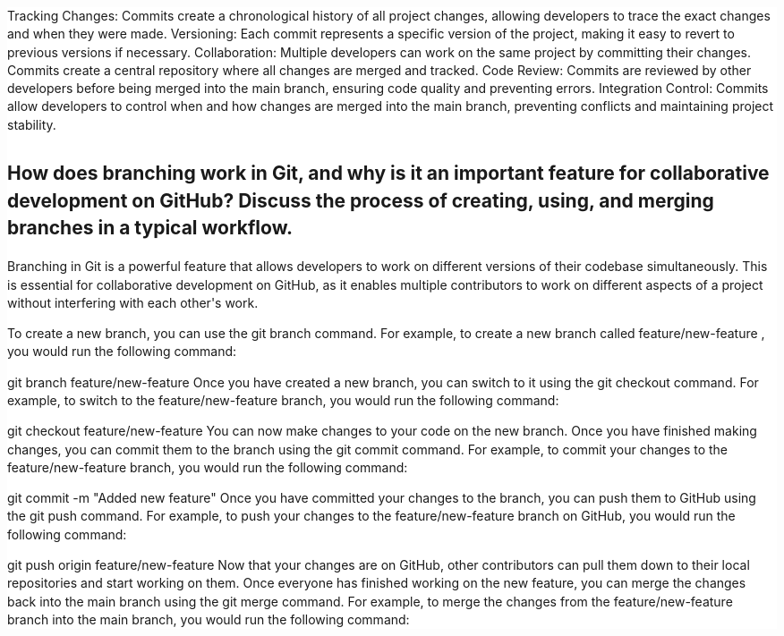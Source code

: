 Tracking Changes: Commits create a chronological history of all project changes, allowing developers to trace the exact changes and when they were made.
Versioning: Each commit represents a specific version of the project, making it easy to revert to previous versions if necessary.
Collaboration: Multiple developers can work on the same project by committing their changes. Commits create a central repository where all changes are merged and tracked.
Code Review: Commits are reviewed by other developers before being merged into the main branch, ensuring code quality and preventing errors.
Integration Control: Commits allow developers to control when and how changes are merged into the main branch, preventing conflicts and maintaining project stability.
## How does branching work in Git, and why is it an important feature for collaborative development on GitHub? Discuss the process of creating, using, and merging branches in a typical workflow.
Branching in Git is a powerful feature that allows developers to work on different versions of their codebase simultaneously. This is essential for collaborative development on GitHub, as it enables multiple contributors to work on different aspects of a project without interfering with each other's work.

To create a new branch, you can use the
git branch
command. For example, to create a new branch called
feature/new-feature
, you would run the following command:

git branch feature/new-feature
Once you have created a new branch, you can switch to it using the
git checkout
command. For example, to switch to the
feature/new-feature
branch, you would run the following command:

git checkout feature/new-feature
You can now make changes to your code on the new branch. Once you have finished making changes, you can commit them to the branch using the
git commit
command. For example, to commit your changes to the
feature/new-feature
branch, you would run the following command:

git commit -m "Added new feature"
Once you have committed your changes to the branch, you can push them to GitHub using the
git push
command. For example, to push your changes to the
feature/new-feature
branch on GitHub, you would run the following command:

git push origin feature/new-feature
Now that your changes are on GitHub, other contributors can pull them down to their local repositories and start working on them. Once everyone has finished working on the new feature, you can merge the changes back into the
main
branch using the
git merge
command. For example, to merge the changes from the
feature/new-feature
branch into the
main
branch, you would run the following command:

